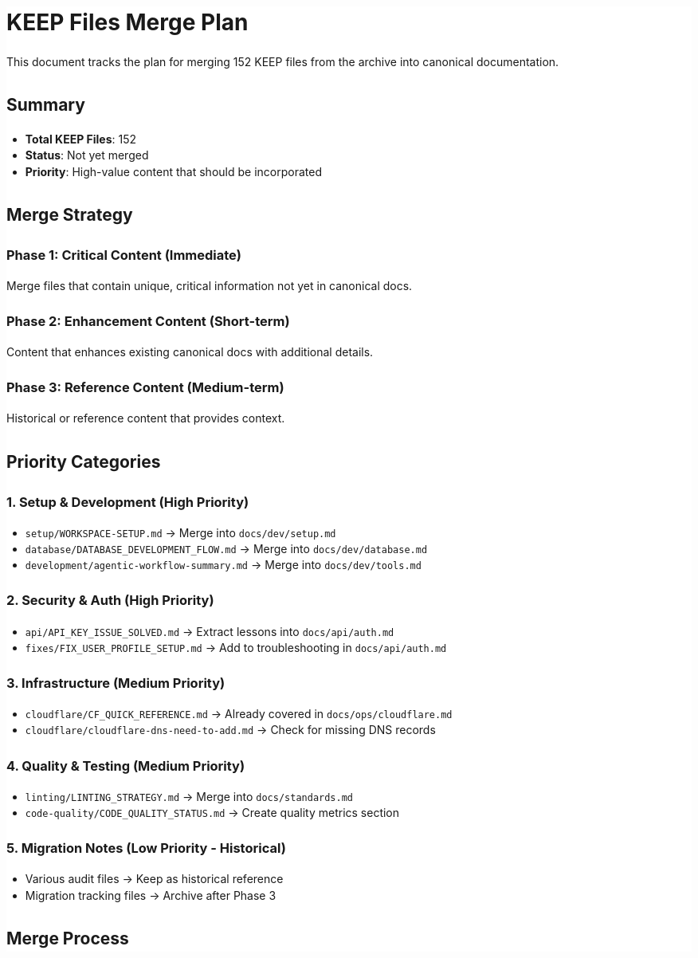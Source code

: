 # KEEP Files Merge Plan

This document tracks the plan for merging 152 KEEP files from the archive into canonical documentation.

## Summary

- **Total KEEP Files**: 152
- **Status**: Not yet merged
- **Priority**: High-value content that should be incorporated

## Merge Strategy

### Phase 1: Critical Content (Immediate)
Merge files that contain unique, critical information not yet in canonical docs.

### Phase 2: Enhancement Content (Short-term)
Content that enhances existing canonical docs with additional details.

### Phase 3: Reference Content (Medium-term)
Historical or reference content that provides context.

## Priority Categories

### 1. Setup & Development (High Priority)
- `setup/WORKSPACE-SETUP.md` → Merge into `docs/dev/setup.md`
- `database/DATABASE_DEVELOPMENT_FLOW.md` → Merge into `docs/dev/database.md`
- `development/agentic-workflow-summary.md` → Merge into `docs/dev/tools.md`

### 2. Security & Auth (High Priority)
- `api/API_KEY_ISSUE_SOLVED.md` → Extract lessons into `docs/api/auth.md`
- `fixes/FIX_USER_PROFILE_SETUP.md` → Add to troubleshooting in `docs/api/auth.md`

### 3. Infrastructure (Medium Priority)
- `cloudflare/CF_QUICK_REFERENCE.md` → Already covered in `docs/ops/cloudflare.md`
- `cloudflare/cloudflare-dns-need-to-add.md` → Check for missing DNS records

### 4. Quality & Testing (Medium Priority)
- `linting/LINTING_STRATEGY.md` → Merge into `docs/standards.md`
- `code-quality/CODE_QUALITY_STATUS.md` → Create quality metrics section

### 5. Migration Notes (Low Priority - Historical)
- Various audit files → Keep as historical reference
- Migration tracking files → Archive after Phase 3

## Merge Process
